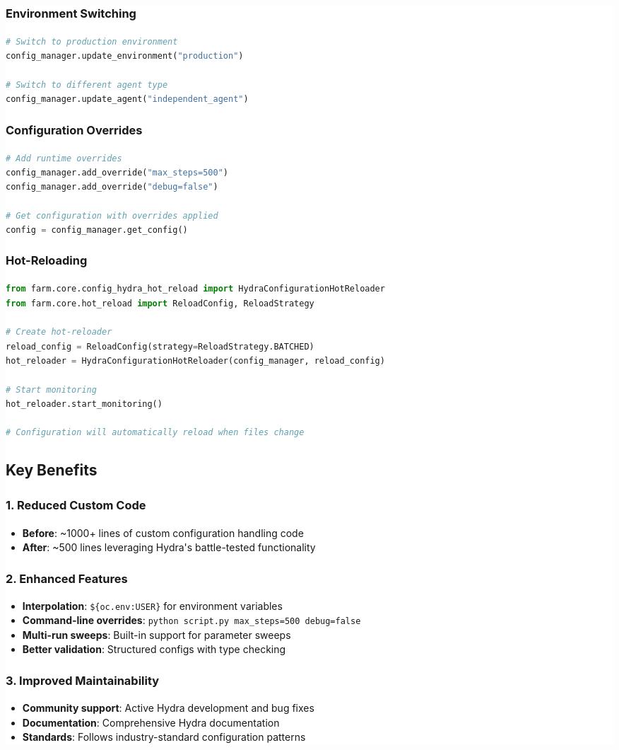 ### Environment Switching

```python
# Switch to production environment
config_manager.update_environment("production")

# Switch to different agent type
config_manager.update_agent("independent_agent")
```

### Configuration Overrides

```python
# Add runtime overrides
config_manager.add_override("max_steps=500")
config_manager.add_override("debug=false")

# Get configuration with overrides applied
config = config_manager.get_config()
```

### Hot-Reloading

```python
from farm.core.config_hydra_hot_reload import HydraConfigurationHotReloader
from farm.core.hot_reload import ReloadConfig, ReloadStrategy

# Create hot-reloader
reload_config = ReloadConfig(strategy=ReloadStrategy.BATCHED)
hot_reloader = HydraConfigurationHotReloader(config_manager, reload_config)

# Start monitoring
hot_reloader.start_monitoring()

# Configuration will automatically reload when files change
```

## Key Benefits

### 1. Reduced Custom Code
- **Before**: ~1000+ lines of custom configuration handling code
- **After**: ~500 lines leveraging Hydra's battle-tested functionality

### 2. Enhanced Features
- **Interpolation**: `${oc.env:USER}` for environment variables
- **Command-line overrides**: `python script.py max_steps=500 debug=false`
- **Multi-run sweeps**: Built-in support for parameter sweeps
- **Better validation**: Structured configs with type checking

### 3. Improved Maintainability
- **Community support**: Active Hydra development and bug fixes
- **Documentation**: Comprehensive Hydra documentation
- **Standards**: Follows industry-standard configuration patterns
